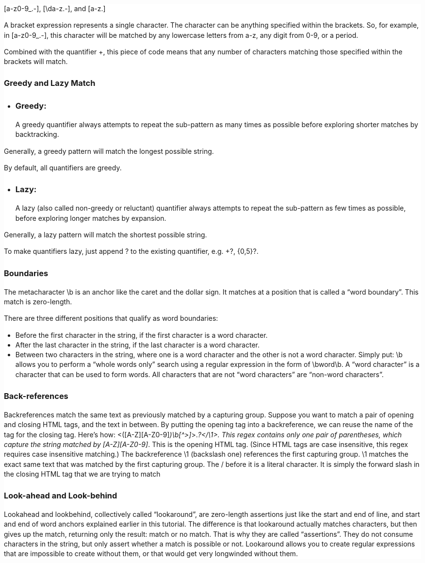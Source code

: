 [a-z0-9_.-], [\da-z.-], and [a-z.]

A bracket expression represents a single character. The character can be anything specified within the brackets. So, for example, in [a-z0-9_.-], this character will be matched by any lowercase letters from a-z, any digit from 0-9, or a period.

Combined with the quantifier +, this piece of code means that any number of characters matching those specified within the brackets will match.

### Greedy and Lazy Match
- ### Greedy:
    A greedy quantifier always attempts to repeat the sub-pattern as many times as possible before exploring shorter matches by backtracking.

Generally, a greedy pattern will match the longest possible string.

By default, all quantifiers are greedy.

- ### Lazy:
    A lazy (also called non-greedy or reluctant) quantifier always attempts to repeat the sub-pattern as few times as possible, before exploring longer matches by expansion.

Generally, a lazy pattern will match the shortest possible string.

To make quantifiers lazy, just append ? to the existing quantifier, e.g. +?, {0,5}?.

### Boundaries
The metacharacter \b is an anchor like the caret and the dollar sign. It matches at a position that is called a “word boundary”. This match is zero-length.

There are three different positions that qualify as word boundaries:

- Before the first character in the string, if the first character is a word character.
- After the last character in the string, if the last character is a word character.
- Between two characters in the string, where one is a word character and the other is not a word character.
Simply put: \b allows you to perform a “whole words only” search using a regular expression in the form of \bword\b. A “word character” is a character that can be used to form words. All characters that are not “word characters” are “non-word characters”.

### Back-references
Backreferences match the same text as previously matched by a capturing group. Suppose you want to match a pair of opening and closing HTML tags, and the text in between. By putting the opening tag into a backreference, we can reuse the name of the tag for the closing tag. Here’s how: <([A-Z][A-Z0-9]*)\b[^>]*>.*?</\1>. This regex contains only one pair of parentheses, which capture the string matched by [A-Z][A-Z0-9]*. This is the opening HTML tag. (Since HTML tags are case insensitive, this regex requires case insensitive matching.) The backreference \1 (backslash one) references the first capturing group. \1 matches the exact same text that was matched by the first capturing group. The / before it is a literal character. It is simply the forward slash in the closing HTML tag that we are trying to match

### Look-ahead and Look-behind
Lookahead and lookbehind, collectively called “lookaround”, are zero-length assertions just like the start and end of line, and start and end of word anchors explained earlier in this tutorial. The difference is that lookaround actually matches characters, but then gives up the match, returning only the result: match or no match. That is why they are called “assertions”. They do not consume characters in the string, but only assert whether a match is possible or not. Lookaround allows you to create regular expressions that are impossible to create without them, or that would get very longwinded without them.
